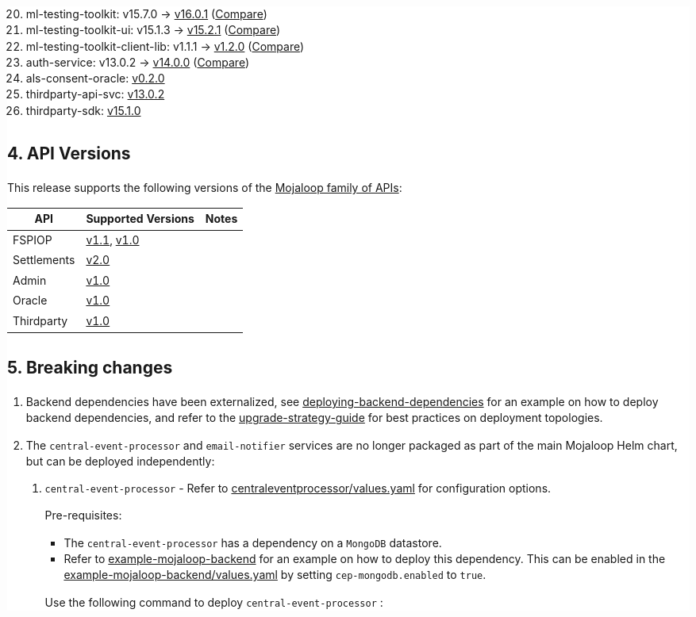 20. ml-testing-toolkit: v15.7.0 -> [v16.0.1](https://github.com/mojaloop/ml-testing-toolkit/releases/tag/v16.0.1) ([Compare](https://github.com/mojaloop/ml-testing-toolkit/compare/v15.0.0...v16.0.1))
21. ml-testing-toolkit-ui: v15.1.3 -> [v15.2.1](https://github.com/mojaloop/ml-testing-toolkit-ui/releases/tag/v15.2.1) ([Compare](https://github.com/mojaloop/ml-testing-toolkit-ui/compare/v15.1.3...v15.2.1))
22. ml-testing-toolkit-client-lib: v1.1.1 -> [v1.2.0](https://github.com/mojaloop/ml-testing-toolkit-client-lib/releases/tag/v1.2.0) ([Compare](https://github.com/mojaloop/ml-testing-toolkit-client-lib/compare/v1.1.1...v1.2.0))
23. auth-service: v13.0.2 -> [v14.0.0](https://github.com/mojaloop/auth-service/releases/tag/v14.0.0) ([Compare](https://github.com/mojaloop/auth-service/compare/v13.0.2...v14.0.0))
24. als-consent-oracle: [v0.2.0](https://github.com/mojaloop/als-consent-oracle/releases/tag/v0.2.0)
25. thirdparty-api-svc: [v13.0.2](https://github.com/mojaloop/thirdparty-api-svc/releases/tag/v13.0.2)
26. thirdparty-sdk: [v15.1.0](https://github.com/mojaloop/thirdparty-sdk/releases/tag/v15.1.0)

## 4. API Versions

This release supports the following versions of the [Mojaloop family of APIs](https://docs.mojaloop.io/api):

| API         | Supported Versions                                                                                                                                    | Notes |
| ----------- | ------------------------------------------------------------------------------------------------------------------------------------------ | ----- |
| FSPIOP      | [v1.1](https://docs.mojaloop.io/api/fspiop/v1.1/api-definition.html), [v1.0](https://docs.mojaloop.io/api/fspiop/v1.0/api-definition.html) |       |
| Settlements | [v2.0](https://docs.mojaloop.io/api/settlement)                                                                                            |       |
| Admin       | [v1.0](https://docs.mojaloop.io/api/administration/central-ledger-api.html)                                                                |       |
| Oracle      | [v1.0](https://docs.mojaloop.io/legacy/api/als-oracle-api-specification.html)                                                              |       |
| Thirdparty  | [v1.0](https://docs.mojaloop.io/api/thirdparty)                                                                                           |       |

## 5. Breaking changes

1. Backend dependencies have been externalized, see [deploying-backend-dependencies](../README.md#deploying-backend-dependencies) for an example on how to deploy backend dependencies, and refer to the [upgrade-strategy-guide](https://docs.mojaloop.io/legacy/deployment-guide/upgrade-strategy-guide.html) for best practices on deployment topologies.
2. The `central-event-processor` and `email-notifier` services are no longer packaged as part of the main Mojaloop Helm chart, but can be deployed independently:

   1. `central-event-processor` - Refer to [centraleventprocessor/values.yaml](../centraleventprocessor/values.yaml) for configuration options.

        Pre-requisites:

        - The `central-event-processor` has a dependency on a `MongoDB` datastore.
        - Refer to [example-mojaloop-backend](../example-mojaloop-backend/README.md) for an example on how to deploy this dependency. This can be enabled in the [example-mojaloop-backend/values.yaml](../example-mojaloop-backend/values.yaml)  by setting `cep-mongodb.enabled` to `true`.

        Use the following command to deploy `central-event-processor` :
